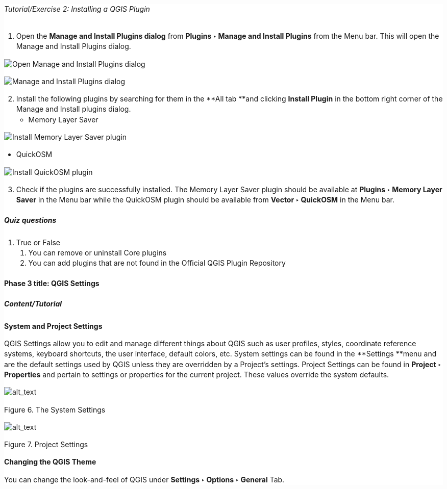 
###### Tutorial/Exercise 2: Installing a QGIS Plugin

1. Open the **Manage and Install Plugins dialog** from **Plugins ‣ Manage and Install Plugins** from the Menu bar. This will open the Manage and Install Plugins dialog.

![Open Manage and Install Plugins dialog](media/plugins-menu-2.png "Open Manage and Install Plugins dialog")

![Manage and Install Plugins dialog](media/manage-and-install-plugins-dialog.png "Manage and Install Plugins dialog")

2. Install the following plugins by searching for them in the **All tab **and clicking **Install Plugin** in the bottom right corner of the Manage and Install plugins dialog.
   - Memory Layer Saver

![Install Memory Layer Saver plugin](media/memory-layer-saver-plugin.png "Install Memory Layer Saver plugin")

   - QuickOSM

![Install QuickOSM plugin](media/quickosm-plugin.png "Install QuickOSM plugin")

3. Check if the plugins are successfully installed. The Memory Layer Saver plugin should be available at **Plugins ‣ Memory Layer Saver** in the Menu bar while the QuickOSM plugin should be available from **Vector ‣ QuickOSM** in the Menu bar.


##### Quiz questions

1. True or False
    1. You can remove or uninstall Core plugins
    2. You can add plugins that are not found in the Official QGIS Plugin Repository


#### Phase 3 title: QGIS Settings


##### Content/Tutorial

**System and Project Settings**

QGIS Settings allow you to edit and manage different things about QGIS such as user profiles, styles, coordinate reference systems, keyboard shortcuts, the user interface, default colors, etc. System settings can be found in the **Settings **menu and are the default settings used by QGIS unless they are overridden by a Project’s settings. Project Settings can be found in **Project ‣ Properties** and pertain to settings or properties for the current project. These values override the system defaults.

![alt_text](media/settings-1.png "image_tooltip")

Figure 6. The System Settings


![alt_text](media/settings-2.png "image_tooltip")

Figure 7. Project Settings

**Changing the QGIS Theme**

You can change the look-and-feel of QGIS under **Settings ‣ Options ‣ General** Tab.
